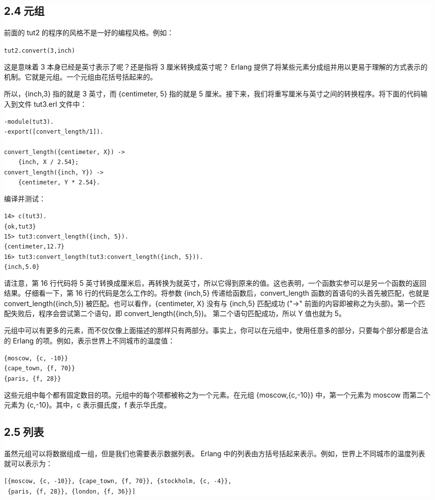 ## 2.4 元组  

前面的 tut2 的程序的风格不是一好的编程风格。例如：  

```
tut2.convert(3,inch)  
```  

这是意味着 3 本身已经是英寸表示了呢？还是指将 3 厘米转换成英寸呢？ Erlang 提供了将某些元素分成组并用以更易于理解的方式表示的机制。它就是元组。一个元组由花括号括起来的。  

所以，{inch,3} 指的就是 3 英寸，而 {centimeter, 5} 指的就是 5 厘米。接下来，我们将重写厘米与英寸之间的转换程序。将下面的代码输入到文件 tut3.erl 文件中：  

```
-module(tut3).
-export([convert_length/1]).

convert_length({centimeter, X}) ->
    {inch, X / 2.54};
convert_length({inch, Y}) ->
    {centimeter, Y * 2.54}.
```  

编译并测试：  

```
14> c(tut3).
{ok,tut3}
15> tut3:convert_length({inch, 5}).
{centimeter,12.7}
16> tut3:convert_length(tut3:convert_length({inch, 5})).
{inch,5.0}
```  

请注意，第 16 行代码将 5 英寸转换成厘米后，再转换为就英寸，所以它得到原来的值。这也表明，一个函数实参可以是另一个函数的返回结果。仔细看一下，第 16 行的代码是怎么工作的。将参数 {inch,5} 传递给函数后，convert\_length 函数的首语句的头首先被匹配，也就是 convert_length({inch,5})  被匹配。也可以看作，{centimeter, X} 没有与 {inch,5} 匹配成功 ("->" 前面的内容即被称之为头部)。第一个匹配失败后，程序会尝试第二个语句，即 convert\_length({inch,5})。 第二个语句匹配成功，所以 Y 值也就为 5。

元组中可以有更多的元素，而不仅仅像上面描述的那样只有两部分。事实上，你可以在元组中，使用任意多的部分，只要每个部分都是合法的 Erlang 的项。例如，表示世界上不同城市的温度值：  

```
{moscow, {c, -10}}
{cape_town, {f, 70}}
{paris, {f, 28}}
```  

这些元组中每个都有固定数目的项。元组中的每个项都被称之为一个元素。在元组  {moscow,{c,-10}} 中，第一个元素为 moscow 而第二个元素为 {c,-10}。其中，c 表示摄氏度，f 表示华氏度。

## 2.5 列表  

虽然元组可以将数据组成一组，但是我们也需要表示数据列表。 Erlang 中的列表由方括号括起来表示。例如，世界上不同城市的温度列表就可以表示为：  

```
[{moscow, {c, -10}}, {cape_town, {f, 70}}, {stockholm, {c, -4}},
 {paris, {f, 28}}, {london, {f, 36}}]
```  
